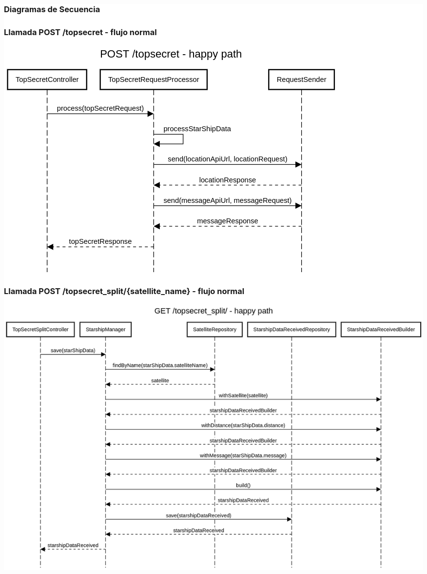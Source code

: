 ### Diagramas de Secuencia
### Llamada POST /topsecret - flujo normal
![diagrama_de_secuencia](src/main/resources/documentation/diagrams/post-topsecret-happy-path.png)

### Llamada POST /topsecret_split/{satellite_name} - flujo normal
![diagrama_de_secuencia](src/main/resources/documentation/diagrams/post-topsecret-split-happy-path.png)
